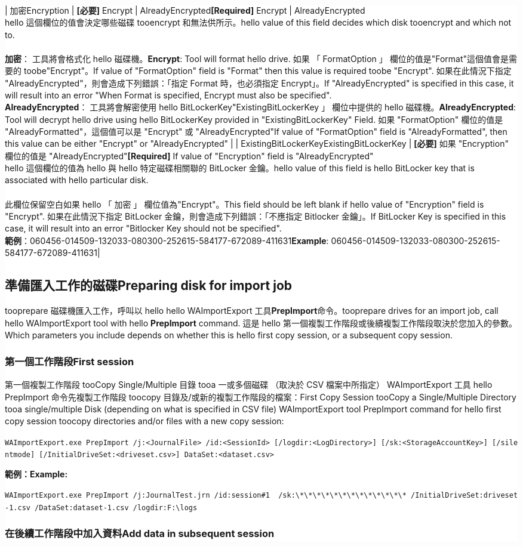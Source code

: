 | <span data-ttu-id="ad1f9-236">加密</span><span class="sxs-lookup"><span data-stu-id="ad1f9-236">Encryption</span></span> | <span data-ttu-id="ad1f9-237">**[必要]** Encrypt &#124; AlreadyEncrypted</span><span class="sxs-lookup"><span data-stu-id="ad1f9-237">**[Required]** Encrypt &#124; AlreadyEncrypted</span></span><br/> <span data-ttu-id="ad1f9-238">hello 這個欄位的值會決定哪些磁碟 tooencrypt 和無法供所示。</span><span class="sxs-lookup"><span data-stu-id="ad1f9-238">hello value of this field decides which disk tooencrypt and which not to.</span></span> <br/><br/><span data-ttu-id="ad1f9-239">**加密**： 工具將會格式化 hello 磁碟機。</span><span class="sxs-lookup"><span data-stu-id="ad1f9-239">**Encrypt**: Tool will format hello drive.</span></span> <span data-ttu-id="ad1f9-240">如果 「 FormatOption 」 欄位的值是"Format"這個值會是需要的 toobe"Encrypt"。</span><span class="sxs-lookup"><span data-stu-id="ad1f9-240">If value of "FormatOption" field is "Format" then this value is required toobe "Encrypt".</span></span> <span data-ttu-id="ad1f9-241">如果在此情況下指定 "AlreadyEncrypted"，則會造成下列錯誤：「指定 Format 時，也必須指定 Encrypt」。</span><span class="sxs-lookup"><span data-stu-id="ad1f9-241">If "AlreadyEncrypted" is specified in this case, it will result into an error "When Format is specified, Encrypt must also be specified".</span></span><br/><span data-ttu-id="ad1f9-242">**AlreadyEncrypted**： 工具將會解密使用 hello BitLockerKey"ExistingBitLockerKey 」 欄位中提供的 hello 磁碟機。</span><span class="sxs-lookup"><span data-stu-id="ad1f9-242">**AlreadyEncrypted**: Tool will decrypt hello drive using hello BitLockerKey provided in "ExistingBitLockerKey" Field.</span></span> <span data-ttu-id="ad1f9-243">如果 "FormatOption" 欄位的值是 "AlreadyFormatted"，這個值可以是 "Encrypt" 或 "AlreadyEncrypted"</span><span class="sxs-lookup"><span data-stu-id="ad1f9-243">If value of "FormatOption" field is "AlreadyFormatted", then this value can be either "Encrypt" or "AlreadyEncrypted"</span></span> |
| <span data-ttu-id="ad1f9-244">ExistingBitLockerKey</span><span class="sxs-lookup"><span data-stu-id="ad1f9-244">ExistingBitLockerKey</span></span> | <span data-ttu-id="ad1f9-245">**[必要]** 如果 "Encryption" 欄位的值是 "AlreadyEncrypted"</span><span class="sxs-lookup"><span data-stu-id="ad1f9-245">**[Required]** If value of "Encryption" field is "AlreadyEncrypted"</span></span><br/> <span data-ttu-id="ad1f9-246">hello 這個欄位的值為 hello 與 hello 特定磁碟相關聯的 BitLocker 金鑰。</span><span class="sxs-lookup"><span data-stu-id="ad1f9-246">hello value of this field is hello BitLocker key that is associated with hello particular disk.</span></span> <br/><br/><span data-ttu-id="ad1f9-247">此欄位保留空白如果 hello 「 加密 」 欄位值為"Encrypt"。</span><span class="sxs-lookup"><span data-stu-id="ad1f9-247">This field should be left blank if hello value of "Encryption" field is "Encrypt".</span></span>  <span data-ttu-id="ad1f9-248">如果在此情況下指定 BitLocker 金鑰，則會造成下列錯誤：「不應指定 Bitlocker 金鑰」。</span><span class="sxs-lookup"><span data-stu-id="ad1f9-248">If BitLocker Key is specified in this case, it will result into an error "Bitlocker Key should not be specified".</span></span><br/>  <span data-ttu-id="ad1f9-249">**範例**：060456-014509-132033-080300-252615-584177-672089-411631</span><span class="sxs-lookup"><span data-stu-id="ad1f9-249">**Example**: 060456-014509-132033-080300-252615-584177-672089-411631</span></span>|

##  <a name="preparing-disk-for-import-job"></a><span data-ttu-id="ad1f9-250">準備匯入工作的磁碟</span><span class="sxs-lookup"><span data-stu-id="ad1f9-250">Preparing disk for import job</span></span>

<span data-ttu-id="ad1f9-251">tooprepare 磁碟機匯入工作，呼叫以 hello hello WAImportExport 工具**PrepImport**命令。</span><span class="sxs-lookup"><span data-stu-id="ad1f9-251">tooprepare drives for an import job, call hello WAImportExport tool with hello **PrepImport** command.</span></span> <span data-ttu-id="ad1f9-252">這是 hello 第一個複製工作階段或後續複製工作階段取決於您加入的參數。</span><span class="sxs-lookup"><span data-stu-id="ad1f9-252">Which parameters you include depends on whether this is hello first copy session, or a subsequent copy session.</span></span>

### <a name="first-session"></a><span data-ttu-id="ad1f9-253">第一個工作階段</span><span class="sxs-lookup"><span data-stu-id="ad1f9-253">First session</span></span>

<span data-ttu-id="ad1f9-254">第一個複製工作階段 tooCopy Single/Multiple 目錄 tooa 一或多個磁碟 （取決於 CSV 檔案中所指定） WAImportExport 工具 hello PrepImport 命令先複製工作階段 toocopy 目錄及/或新的複製工作階段的檔案：</span><span class="sxs-lookup"><span data-stu-id="ad1f9-254">First Copy Session tooCopy a Single/Multiple Directory tooa single/multiple Disk (depending on what is specified in CSV file) WAImportExport tool PrepImport command for hello first copy session toocopy directories and/or files with a new copy session:</span></span>

```
WAImportExport.exe PrepImport /j:<JournalFile> /id:<SessionId> [/logdir:<LogDirectory>] [/sk:<StorageAccountKey>] [/silentmode] [/InitialDriveSet:<driveset.csv>] DataSet:<dataset.csv>
```

<span data-ttu-id="ad1f9-255">**範例：**</span><span class="sxs-lookup"><span data-stu-id="ad1f9-255">**Example:**</span></span>

```
WAImportExport.exe PrepImport /j:JournalTest.jrn /id:session#1  /sk:\*\*\*\*\*\*\*\*\*\*\*\*\* /InitialDriveSet:driveset-1.csv /DataSet:dataset-1.csv /logdir:F:\logs
```

### <a name="add-data-in-subsequent-session"></a><span data-ttu-id="ad1f9-256">在後續工作階段中加入資料</span><span class="sxs-lookup"><span data-stu-id="ad1f9-256">Add data in subsequent session</span></span>
